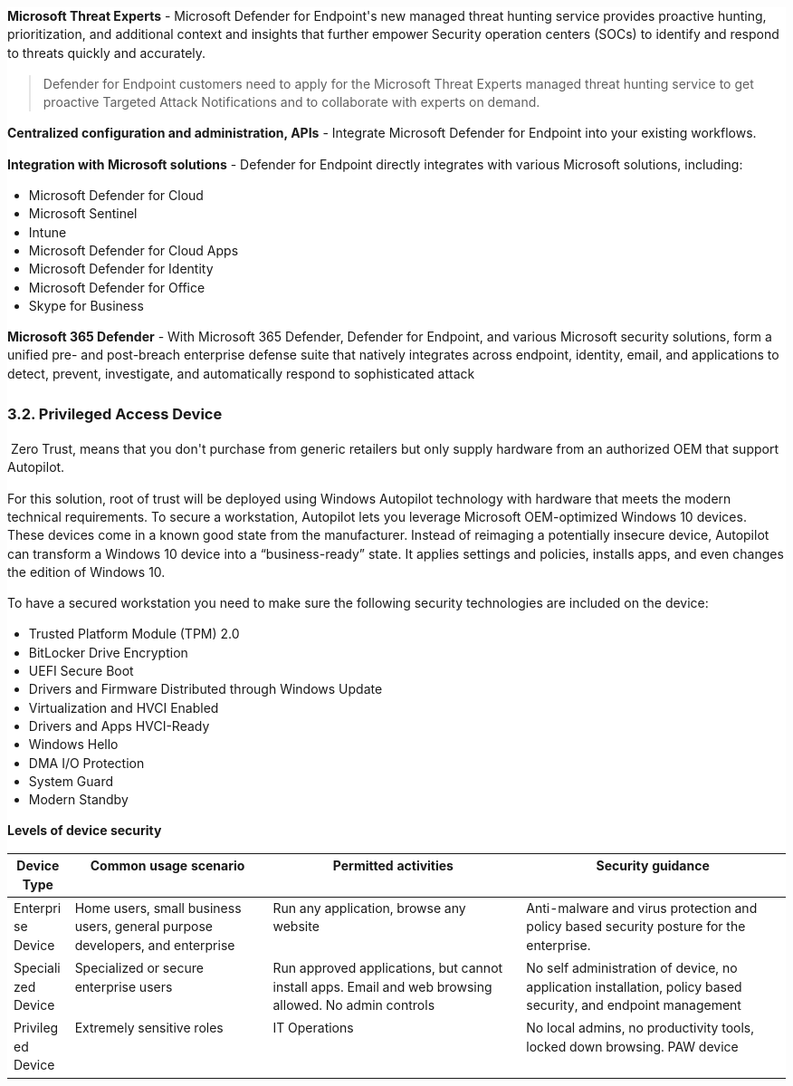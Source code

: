 **Microsoft Threat Experts** - Microsoft Defender for Endpoint's new managed threat hunting service provides proactive hunting, prioritization, and additional context and insights that further empower Security operation centers (SOCs) to identify and respond to threats quickly and accurately.

>Defender for Endpoint customers need to apply for the Microsoft Threat Experts managed threat hunting service to get proactive Targeted Attack Notifications and to collaborate with experts on demand.

**Centralized configuration and administration, APIs** - Integrate Microsoft Defender for Endpoint into your existing workflows.

**Integration with Microsoft solutions** - Defender for Endpoint directly integrates with various Microsoft solutions, including:

- Microsoft Defender for Cloud
- Microsoft Sentinel
- Intune
- Microsoft Defender for Cloud Apps
- Microsoft Defender for Identity
- Microsoft Defender for Office
- Skype for Business

**Microsoft 365 Defender** - With Microsoft 365 Defender, Defender for Endpoint, and various Microsoft security solutions, form a unified pre- and post-breach enterprise defense suite that natively integrates across endpoint, identity, email, and applications to detect, prevent, investigate, and automatically respond to sophisticated attack

### 3.2. Privileged Access Device

 Zero Trust, means that you don't purchase from generic retailers but only supply hardware from an authorized OEM that support Autopilot.

For this solution, root of trust will be deployed using Windows Autopilot technology with hardware that meets the modern technical requirements. To secure a workstation, Autopilot lets you leverage Microsoft OEM-optimized Windows 10 devices. These devices come in a known good state from the manufacturer. Instead of reimaging a potentially insecure device, Autopilot can transform a Windows 10 device into a “business-ready” state. It applies settings and policies, installs apps, and even changes the edition of Windows 10.

To have a secured workstation you need to make sure the following security technologies are included on the device:

- Trusted Platform Module (TPM) 2.0
- BitLocker Drive Encryption
- UEFI Secure Boot
- Drivers and Firmware Distributed through Windows Update
- Virtualization and HVCI Enabled
- Drivers and Apps HVCI-Ready
- Windows Hello
- DMA I/O Protection
- System Guard
- Modern Standby

**Levels of device security**

|**Device Type**|**Common usage scenario**|**Permitted activities**|**Security guidance**|
|---|---|---|---|
|Enterprise Device|Home users, small business users, general purpose developers, and enterprise|Run any application, browse any website|Anti-malware and virus protection and policy based security posture for the enterprise.|
|Specialized Device|Specialized or secure enterprise users|Run approved applications, but cannot install apps. Email and web browsing allowed. No admin controls|No self administration of device, no application installation, policy based security, and endpoint management|
|Privileged Device|Extremely sensitive roles|IT Operations|No local admins, no productivity tools, locked down browsing. PAW device|
